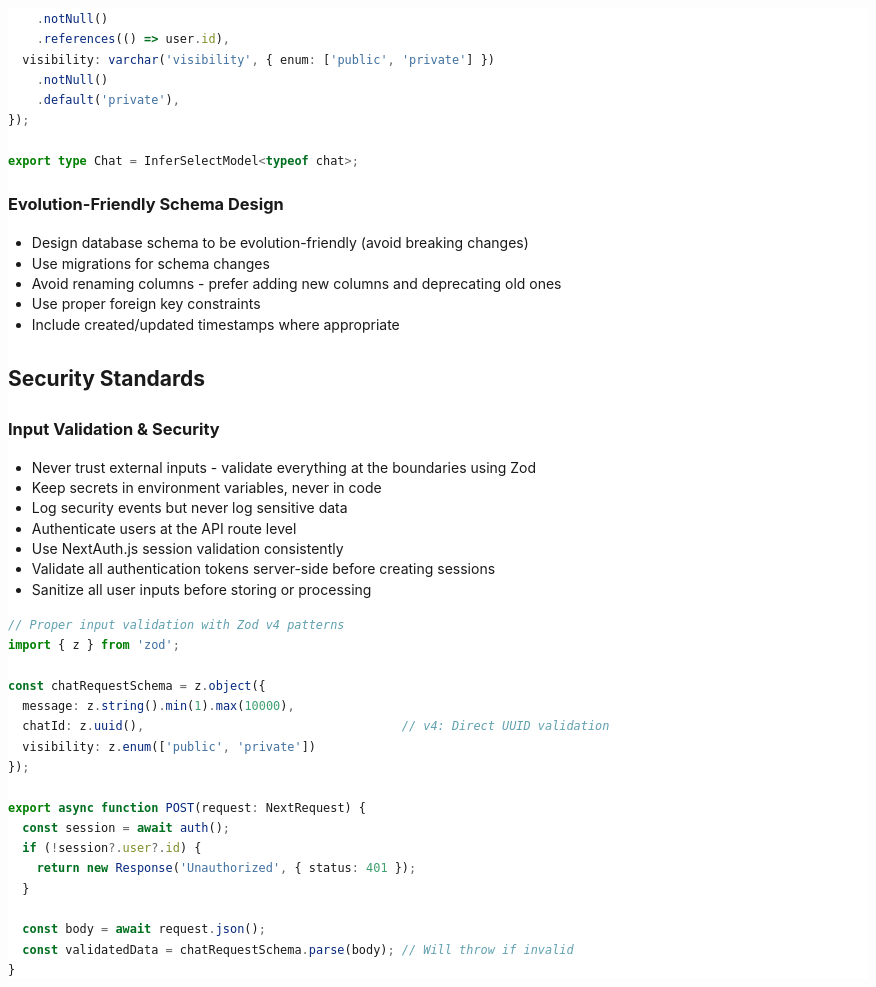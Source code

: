 ```typescript
    .notNull()
    .references(() => user.id),
  visibility: varchar('visibility', { enum: ['public', 'private'] })
    .notNull()
    .default('private'),
});

export type Chat = InferSelectModel<typeof chat>;
```

### Evolution-Friendly Schema Design

- Design database schema to be evolution-friendly (avoid breaking changes)
- Use migrations for schema changes
- Avoid renaming columns - prefer adding new columns and deprecating old ones
- Use proper foreign key constraints
- Include created/updated timestamps where appropriate

## Security Standards

### Input Validation & Security

- Never trust external inputs - validate everything at the boundaries using Zod
- Keep secrets in environment variables, never in code
- Log security events but never log sensitive data
- Authenticate users at the API route level
- Use NextAuth.js session validation consistently
- Validate all authentication tokens server-side before creating sessions
- Sanitize all user inputs before storing or processing

```typescript
// Proper input validation with Zod v4 patterns
import { z } from 'zod';

const chatRequestSchema = z.object({
  message: z.string().min(1).max(10000),
  chatId: z.uuid(),                                    // v4: Direct UUID validation
  visibility: z.enum(['public', 'private'])
});

export async function POST(request: NextRequest) {
  const session = await auth();
  if (!session?.user?.id) {
    return new Response('Unauthorized', { status: 401 });
  }

  const body = await request.json();
  const validatedData = chatRequestSchema.parse(body); // Will throw if invalid
}
```
